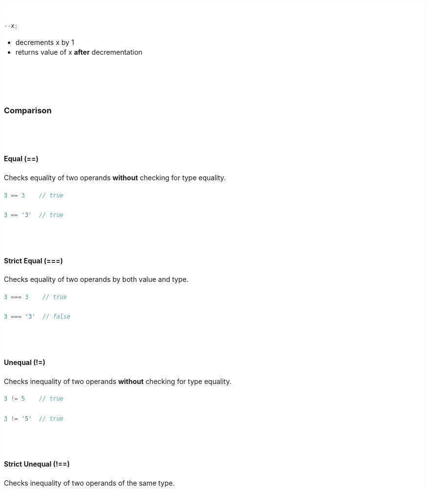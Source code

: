 <br>

```javascript
--x;
```
- decrements x by 1
- returns value of x **after** decrementation

<br>
<br>
<br>

### **Comparison**
<br>
<br>

#### **Equal (==)**

Checks equality of two operands **without** checking for type equality.

```javascript
3 == 3    // true

3 == '3'  // true
```

<br>
<br>

#### **Strict Equal (===)**

Checks equality of two operands by both value and type.

```javascript
3 === 3    // true

3 === '3'  // false
```

<br>
<br>

#### **Unequal (!=)**

Checks inequality of two operands **without** checking for type equality.

```javascript
3 != 5    // true

3 != '5'  // true
```

<br>
<br>

#### **Strict Unequal (!==)**

Checks inequality of two operands of the same type.
